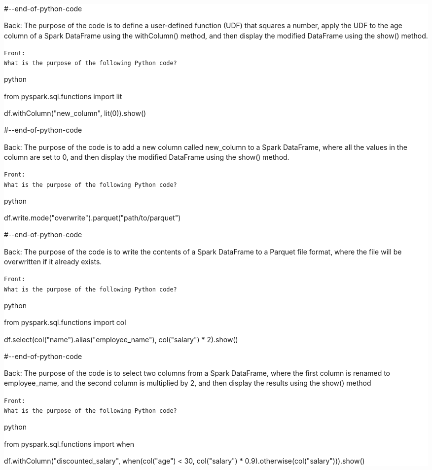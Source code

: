 #--end-of-python-code

Back:
The purpose of the code is to define a user-defined function (UDF) that squares a number, apply the UDF to the age column of a Spark DataFrame using the withColumn() method, and then display the modified DataFrame using the show() method.

    Front:
    What is the purpose of the following Python code?

python

from pyspark.sql.functions import lit

df.withColumn("new_column", lit(0)).show()

#--end-of-python-code

Back:
The purpose of the code is to add a new column called new_column to a Spark DataFrame, where all the values in the column are set to 0, and then display the modified DataFrame using the show() method.

    Front:
    What is the purpose of the following Python code?

python

df.write.mode("overwrite").parquet("path/to/parquet")

#--end-of-python-code

Back:
The purpose of the code is to write the contents of a Spark DataFrame to a Parquet file format, where the file will be overwritten if it already exists.

    Front:
    What is the purpose of the following Python code?

python

from pyspark.sql.functions import col

df.select(col("name").alias("employee_name"), col("salary") * 2).show()

#--end-of-python-code

Back:
The purpose of the code is to select two columns from a Spark DataFrame, where the first column is renamed to employee_name, and the second column is multiplied by 2, and then display the results using the show() method


    Front:
    What is the purpose of the following Python code?

python

from pyspark.sql.functions import when

df.withColumn("discounted_salary", when(col("age") < 30, col("salary") * 0.9).otherwise(col("salary"))).show()
